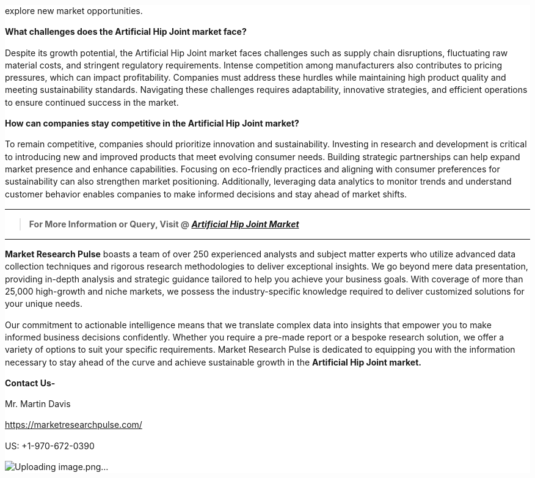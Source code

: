 explore new market opportunities.</p><p><strong>What challenges does the Artificial Hip Joint market face?</strong></p><p>Despite its growth potential, the Artificial Hip Joint market faces challenges such as supply chain disruptions, fluctuating raw material costs, and stringent regulatory requirements. Intense competition among manufacturers also contributes to pricing pressures, which can impact profitability. Companies must address these hurdles while maintaining high product quality and meeting sustainability standards. Navigating these challenges requires adaptability, innovative strategies, and efficient operations to ensure continued success in the market.</p><p><strong>How can companies stay competitive in the Artificial Hip Joint market?</strong></p><p>To remain competitive, companies should prioritize innovation and sustainability. Investing in research and development is critical to introducing new and improved products that meet evolving consumer needs. Building strategic partnerships can help expand market presence and enhance capabilities. Focusing on eco-friendly practices and aligning with consumer preferences for sustainability can also strengthen market positioning. Additionally, leveraging data analytics to monitor trends and understand customer behavior enables companies to make informed decisions and stay ahead of market shifts.</p><hr /><blockquote><p><strong>For More Information or Query, Visit @&nbsp;<em><a href="https://marketresearchpulse.com/report/106526/artificial-hip-joint-market?utm_source=Linkedin&utm_medium=112">Artificial Hip Joint Market</a></em></strong></p></blockquote><hr /><p><strong>Market Research Pulse</strong> boasts a team of over 250 experienced analysts and subject matter experts who utilize advanced data collection techniques and rigorous research methodologies to deliver exceptional insights. We go beyond mere data presentation, providing in-depth analysis and strategic guidance tailored to help you achieve your business goals. With coverage of more than 25,000 high-growth and niche markets, we possess the industry-specific knowledge required to deliver customized solutions for your unique needs.</p><p>Our commitment to actionable intelligence means that we translate complex data into insights that empower you to make informed business decisions confidently. Whether you require a pre-made report or a bespoke research solution, we offer a variety of options to suit your specific requirements. Market Research Pulse is dedicated to equipping you with the information necessary to stay ahead of the curve and achieve sustainable growth in the <strong>Artificial Hip Joint market.</strong></p><p><strong>Contact Us-</strong></p><p>Mr. Martin Davis</p><p>https://marketresearchpulse.com/</p><p>US: +1-970-672-0390</p>
![Uploading image.png…]()
